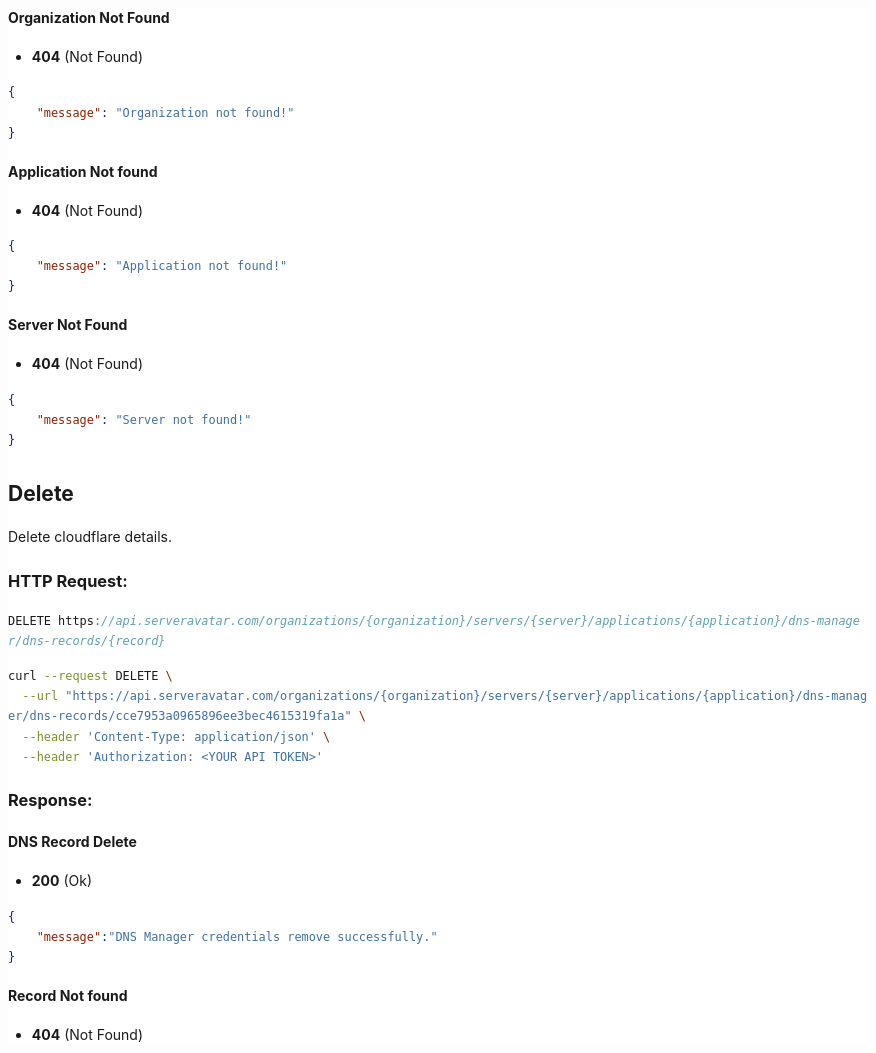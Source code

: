 #### Organization Not Found
- __404__ (Not Found)

```json
{
    "message": "Organization not found!"
}
```

#### Application Not found
- __404__ (Not Found)

```json
{
    "message": "Application not found!"
}
```

#### Server Not Found
- __404__ (Not Found)

```json
{
    "message": "Server not found!"
}
```

## Delete

Delete cloudflare details.

### HTTP Request:

```js
DELETE https://api.serveravatar.com/organizations/{organization}/servers/{server}/applications/{application}/dns-manager/dns-records/{record}
```

```sh
curl --request DELETE \
  --url "https://api.serveravatar.com/organizations/{organization}/servers/{server}/applications/{application}/dns-manager/dns-records/cce7953a0965896ee3bec4615319fa1a" \
  --header 'Content-Type: application/json' \
  --header 'Authorization: <YOUR API TOKEN>' 
```

### Response:

#### DNS Record Delete

- __200__ (Ok)

``` json
{
	"message":"DNS Manager credentials remove successfully."
}
```
#### Record Not found
- __404__ (Not Found)
